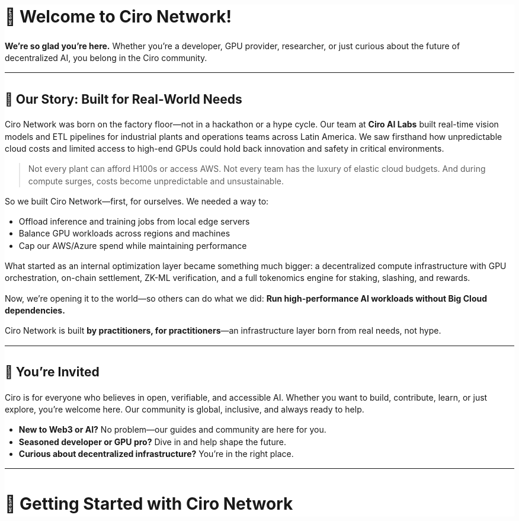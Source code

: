 # 👋 Welcome to Ciro Network!

**We’re so glad you’re here.** Whether you’re a developer, GPU provider, researcher, or just curious about the future of decentralized AI, you belong in the Ciro community.

---

## 🌱 Our Story: Built for Real-World Needs

Ciro Network was born on the factory floor—not in a hackathon or a hype cycle. Our team at **Ciro AI Labs** built real-time vision models and ETL pipelines for industrial plants and operations teams across Latin America. We saw firsthand how unpredictable cloud costs and limited access to high-end GPUs could hold back innovation and safety in critical environments.

> Not every plant can afford H100s or access AWS. Not every team has the luxury of elastic cloud budgets. And during compute surges, costs become unpredictable and unsustainable.

So we built Ciro Network—first, for ourselves. We needed a way to:
- Offload inference and training jobs from local edge servers
- Balance GPU workloads across regions and machines
- Cap our AWS/Azure spend while maintaining performance

What started as an internal optimization layer became something much bigger: a decentralized compute infrastructure with GPU orchestration, on-chain settlement, ZK-ML verification, and a full tokenomics engine for staking, slashing, and rewards.

Now, we’re opening it to the world—so others can do what we did: **Run high-performance AI workloads without Big Cloud dependencies.**

Ciro Network is built **by practitioners, for practitioners**—an infrastructure layer born from real needs, not hype.

---

## 🤗 You’re Invited

Ciro is for everyone who believes in open, verifiable, and accessible AI. Whether you want to build, contribute, learn, or just explore, you’re welcome here. Our community is global, inclusive, and always ready to help.

- **New to Web3 or AI?** No problem—our guides and community are here for you.
- **Seasoned developer or GPU pro?** Dive in and help shape the future.
- **Curious about decentralized infrastructure?** You’re in the right place.

---

# 🚀 Getting Started with Ciro Network
